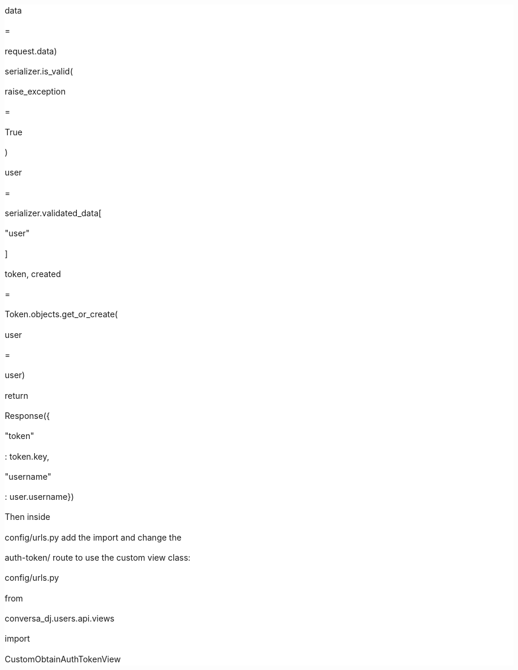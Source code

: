 data

=

request.data)  

serializer.is_valid(

raise_exception

=

True

)  

user

=

serializer.validated_data\[

"user"

\]  

token, created

=

Token.objects.get_or_create(

user

=

user)  

return

Response({

"token"

: token.key,

"username"

: user.username})  

Then inside

config/urls.py add the import and change the

auth-token/ route to use the custom view class:

config/urls.py

from

conversa_dj.users.api.views

import

CustomObtainAuthTokenView  
